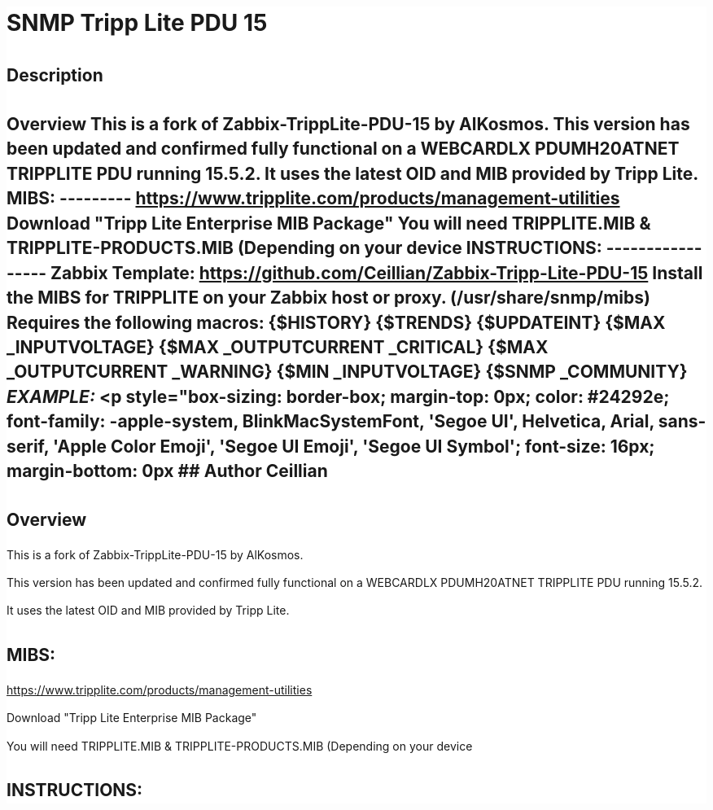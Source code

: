 # SNMP Tripp Lite PDU 15

## Description

## Overview This is a fork of Zabbix-TrippLite-PDU-15 by AlKosmos. This version has been updated and confirmed fully functional on a WEBCARDLX PDUMH20ATNET TRIPPLITE PDU running 15.5.2. It uses the latest OID and MIB provided by Tripp Lite. **MIBS:** --------- https://www.tripplite.com/products/management-utilities Download "Tripp Lite Enterprise MIB Package" You will need TRIPPLITE.MIB & TRIPPLITE-PRODUCTS.MIB (Depending on your device **INSTRUCTIONS:** ----------------- **Zabbix Template:** <https://github.com/Ceillian/Zabbix-Tripp-Lite-PDU-15> Install the MIBS for TRIPPLITE on your Zabbix host or proxy. (/usr/share/snmp/mibs) Requires the following macros: {$HISTORY} {$TRENDS} {$UPDATEINT} {$MAX _INPUTVOLTAGE} {$MAX _OUTPUTCURRENT _CRITICAL} {$MAX _OUTPUTCURRENT _WARNING} {$MIN _INPUTVOLTAGE} {$SNMP _COMMUNITY} *EXAMPLE:* <p style="box-sizing: border-box; margin-top: 0px; color: #24292e; font-family: -apple-system, BlinkMacSystemFont, 'Segoe UI', Helvetica, Arial, sans-serif, 'Apple Color Emoji', 'Segoe UI Emoji', 'Segoe UI Symbol'; font-size: 16px; margin-bottom: 0px ## Author Ceillian 

## Overview

This is a fork of Zabbix-TrippLite-PDU-15 by AlKosmos.


This version has been updated and confirmed fully functional on a WEBCARDLX  PDUMH20ATNET TRIPPLITE  PDU running 15.5.2. 


It uses the latest OID and MIB provided by Tripp Lite.


**MIBS:**
---------


https://www.tripplite.com/products/management-utilities


Download "Tripp Lite Enterprise MIB Package"


You will need TRIPPLITE.MIB & TRIPPLITE-PRODUCTS.MIB (Depending on your device


 


**INSTRUCTIONS:**
-----------------

